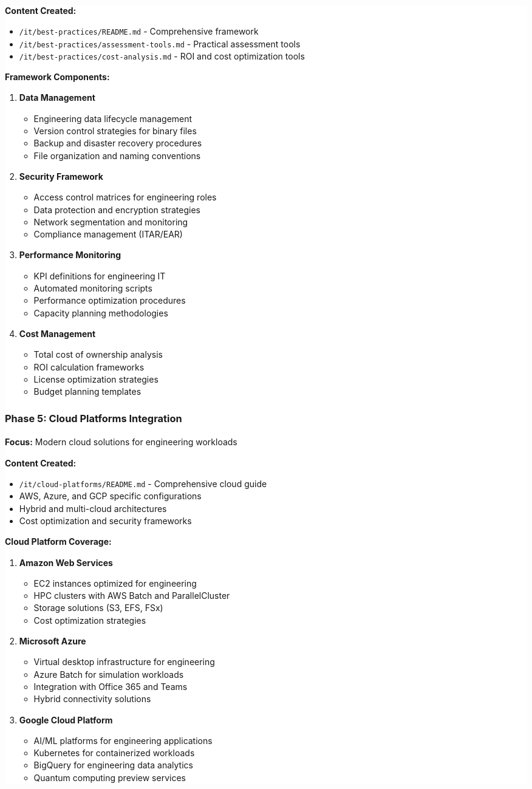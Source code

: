 **Content Created:**
- `/it/best-practices/README.md` - Comprehensive framework
- `/it/best-practices/assessment-tools.md` - Practical assessment tools
- `/it/best-practices/cost-analysis.md` - ROI and cost optimization tools

**Framework Components:**
1. **Data Management**
   - Engineering data lifecycle management
   - Version control strategies for binary files
   - Backup and disaster recovery procedures
   - File organization and naming conventions

2. **Security Framework**
   - Access control matrices for engineering roles
   - Data protection and encryption strategies
   - Network segmentation and monitoring
   - Compliance management (ITAR/EAR)

3. **Performance Monitoring**
   - KPI definitions for engineering IT
   - Automated monitoring scripts
   - Performance optimization procedures
   - Capacity planning methodologies

4. **Cost Management**
   - Total cost of ownership analysis
   - ROI calculation frameworks
   - License optimization strategies
   - Budget planning templates

### Phase 5: Cloud Platforms Integration
**Focus:** Modern cloud solutions for engineering workloads

**Content Created:**
- `/it/cloud-platforms/README.md` - Comprehensive cloud guide
- AWS, Azure, and GCP specific configurations
- Hybrid and multi-cloud architectures
- Cost optimization and security frameworks

**Cloud Platform Coverage:**
1. **Amazon Web Services**
   - EC2 instances optimized for engineering
   - HPC clusters with AWS Batch and ParallelCluster
   - Storage solutions (S3, EFS, FSx)
   - Cost optimization strategies

2. **Microsoft Azure**
   - Virtual desktop infrastructure for engineering
   - Azure Batch for simulation workloads
   - Integration with Office 365 and Teams
   - Hybrid connectivity solutions

3. **Google Cloud Platform**
   - AI/ML platforms for engineering applications
   - Kubernetes for containerized workloads
   - BigQuery for engineering data analytics
   - Quantum computing preview services
